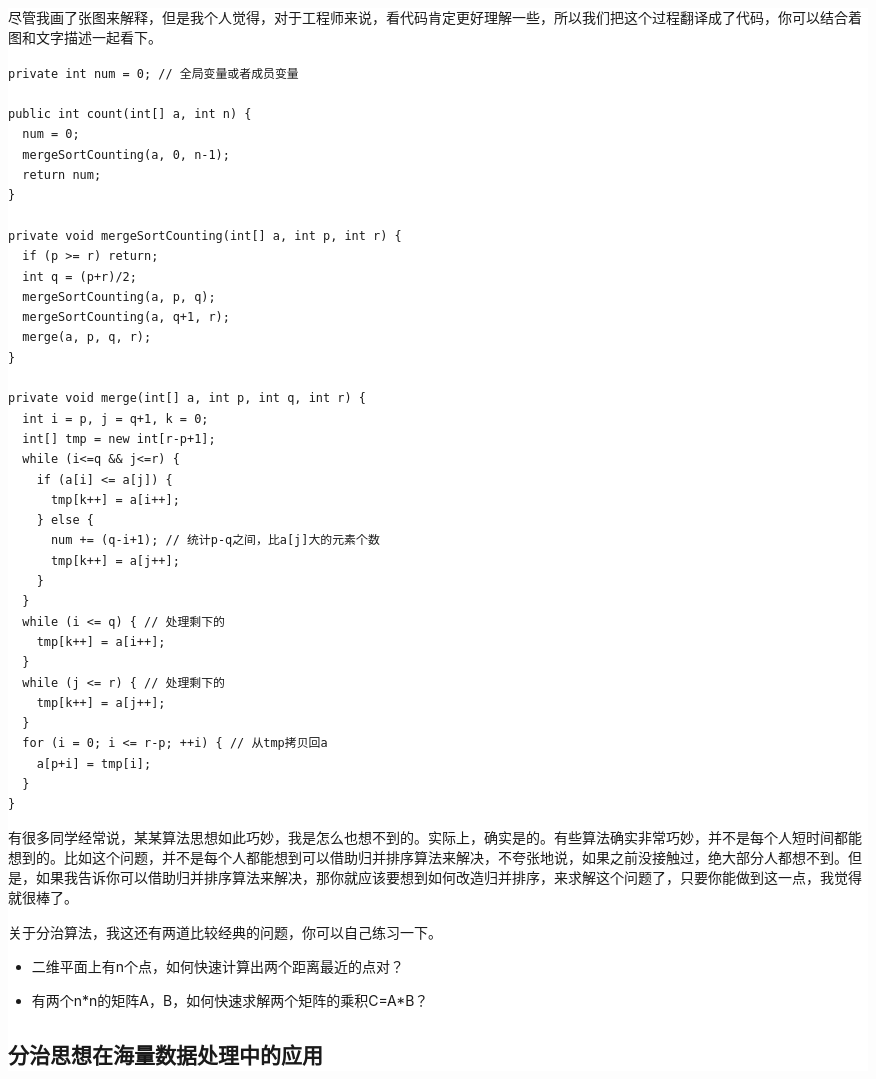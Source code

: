 尽管我画了张图来解释，但是我个人觉得，对于工程师来说，看代码肯定更好理解一些，所以我们把这个过程翻译成了代码，你可以结合着图和文字描述一起看下。

```
private int num = 0; // 全局变量或者成员变量

public int count(int[] a, int n) {
  num = 0;
  mergeSortCounting(a, 0, n-1);
  return num;
}

private void mergeSortCounting(int[] a, int p, int r) {
  if (p >= r) return;
  int q = (p+r)/2;
  mergeSortCounting(a, p, q);
  mergeSortCounting(a, q+1, r);
  merge(a, p, q, r);
}

private void merge(int[] a, int p, int q, int r) {
  int i = p, j = q+1, k = 0;
  int[] tmp = new int[r-p+1];
  while (i<=q && j<=r) {
    if (a[i] <= a[j]) {
      tmp[k++] = a[i++];
    } else {
      num += (q-i+1); // 统计p-q之间，比a[j]大的元素个数
      tmp[k++] = a[j++];
    }
  }
  while (i <= q) { // 处理剩下的
    tmp[k++] = a[i++];
  }
  while (j <= r) { // 处理剩下的
    tmp[k++] = a[j++];
  }
  for (i = 0; i <= r-p; ++i) { // 从tmp拷贝回a
    a[p+i] = tmp[i];
  }
}

```

有很多同学经常说，某某算法思想如此巧妙，我是怎么也想不到的。实际上，确实是的。有些算法确实非常巧妙，并不是每个人短时间都能想到的。比如这个问题，并不是每个人都能想到可以借助归并排序算法来解决，不夸张地说，如果之前没接触过，绝大部分人都想不到。但是，如果我告诉你可以借助归并排序算法来解决，那你就应该要想到如何改造归并排序，来求解这个问题了，只要你能做到这一点，我觉得就很棒了。

关于分治算法，我这还有两道比较经典的问题，你可以自己练习一下。

- 二维平面上有n个点，如何快速计算出两个距离最近的点对？

- 有两个n\*n的矩阵A，B，如何快速求解两个矩阵的乘积C=A\*B？


## 分治思想在海量数据处理中的应用
